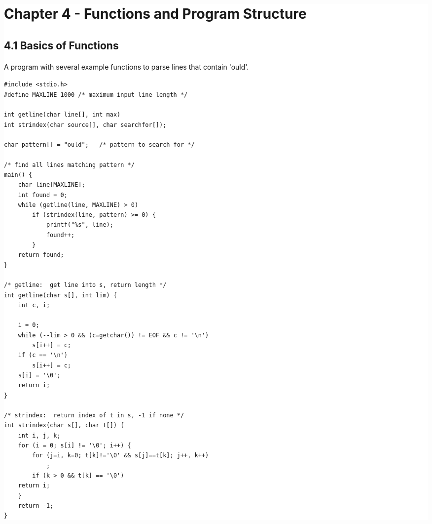 # Chapter 4 - Functions and Program Structure

## 4.1 Basics of Functions
A program with several example functions to parse lines that contain 'ould'.

```
#include <stdio.h>
#define MAXLINE 1000 /* maximum input line length */

int getline(char line[], int max)
int strindex(char source[], char searchfor[]);

char pattern[] = "ould";   /* pattern to search for */

/* find all lines matching pattern */
main() {
    char line[MAXLINE];
    int found = 0;
    while (getline(line, MAXLINE) > 0)
        if (strindex(line, pattern) >= 0) {
            printf("%s", line);
            found++;
        }
    return found;
}

/* getline:  get line into s, return length */
int getline(char s[], int lim) {
    int c, i;

    i = 0;
    while (--lim > 0 && (c=getchar()) != EOF && c != '\n')
        s[i++] = c;
    if (c == '\n')
        s[i++] = c;
    s[i] = '\0';
    return i;
}

/* strindex:  return index of t in s, -1 if none */
int strindex(char s[], char t[]) {
    int i, j, k;
    for (i = 0; s[i] != '\0'; i++) {
        for (j=i, k=0; t[k]!='\0' && s[j]==t[k]; j++, k++)
            ;
        if (k > 0 && t[k] == '\0')
    return i;
    }
    return -1;
}
```
